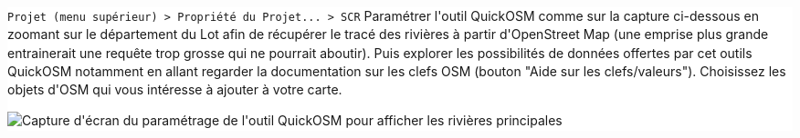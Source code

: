```Projet (menu supérieur) > Propriété du Projet... > SCR```
Paramétrer l'outil QuickOSM comme sur la capture ci-dessous en zoomant sur le département du Lot afin de récupérer le tracé des rivières à partir d'OpenStreet Map (une emprise plus grande entrainerait une requête trop grosse qui ne pourrait aboutir). Puis explorer les possibilités de données offertes par cet outils QuickOSM notamment en allant regarder la documentation sur les clefs OSM (bouton "Aide sur les clefs/valeurs"). Choisissez les objets d'OSM qui vous intéresse à ajouter à votre carte.

![Capture d'écran du paramétrage de l'outil QuickOSM pour afficher les rivières principales](images/Capture_quickOSM.PNG "Capture d'écran du paramétrage de l'outil QuickOSM pour afficher les rivières principales")

